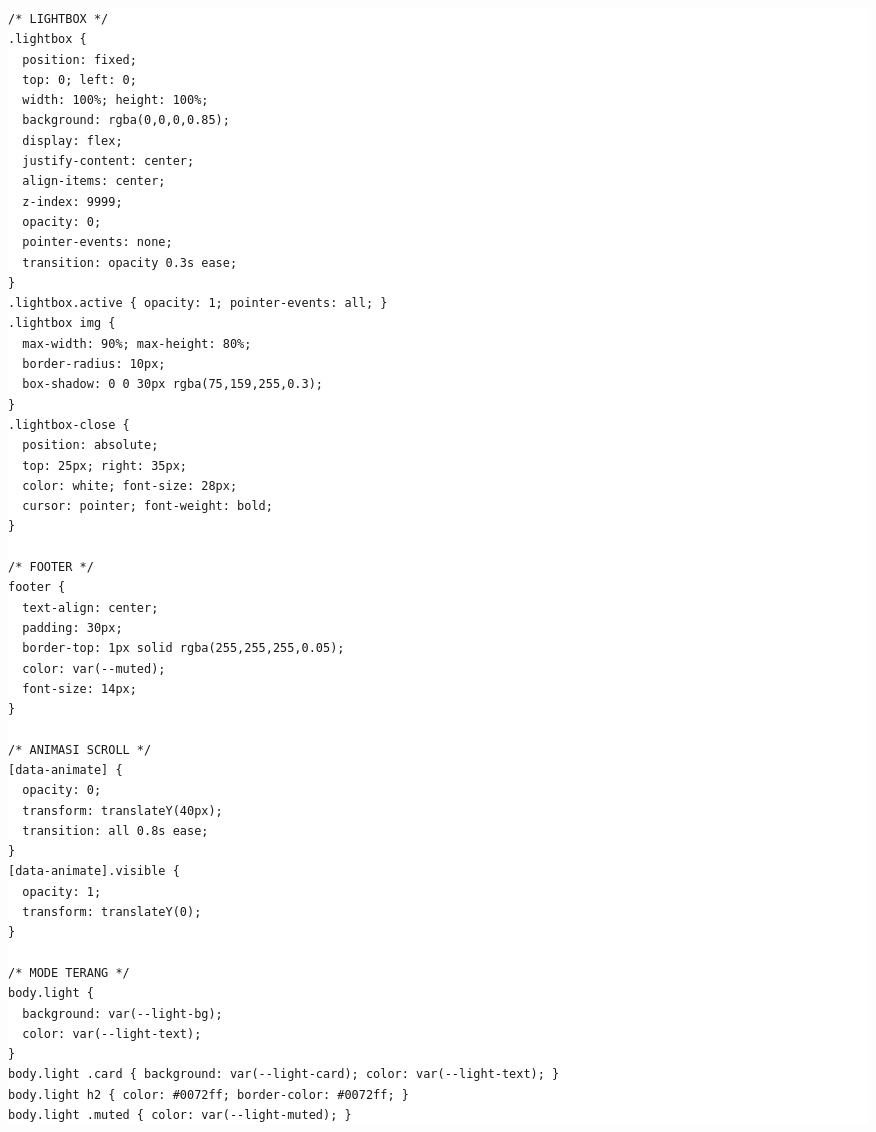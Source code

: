     /* LIGHTBOX */
    .lightbox {
      position: fixed;
      top: 0; left: 0;
      width: 100%; height: 100%;
      background: rgba(0,0,0,0.85);
      display: flex;
      justify-content: center;
      align-items: center;
      z-index: 9999;
      opacity: 0;
      pointer-events: none;
      transition: opacity 0.3s ease;
    }
    .lightbox.active { opacity: 1; pointer-events: all; }
    .lightbox img {
      max-width: 90%; max-height: 80%;
      border-radius: 10px;
      box-shadow: 0 0 30px rgba(75,159,255,0.3);
    }
    .lightbox-close {
      position: absolute;
      top: 25px; right: 35px;
      color: white; font-size: 28px;
      cursor: pointer; font-weight: bold;
    }

    /* FOOTER */
    footer {
      text-align: center;
      padding: 30px;
      border-top: 1px solid rgba(255,255,255,0.05);
      color: var(--muted);
      font-size: 14px;
    }

    /* ANIMASI SCROLL */
    [data-animate] {
      opacity: 0;
      transform: translateY(40px);
      transition: all 0.8s ease;
    }
    [data-animate].visible {
      opacity: 1;
      transform: translateY(0);
    }

    /* MODE TERANG */
    body.light {
      background: var(--light-bg);
      color: var(--light-text);
    }
    body.light .card { background: var(--light-card); color: var(--light-text); }
    body.light h2 { color: #0072ff; border-color: #0072ff; }
    body.light .muted { color: var(--light-muted); }
  </style>
</head>
<body>
